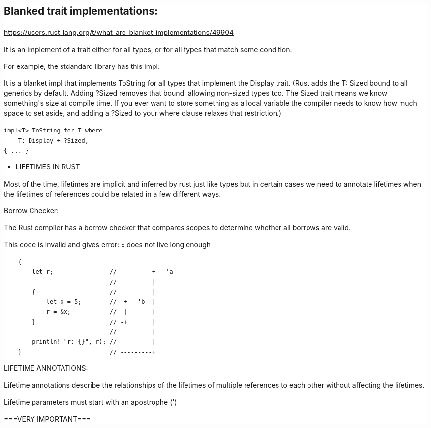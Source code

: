 
Blanked trait implementations:
------------------------------

https://users.rust-lang.org/t/what-are-blanket-implementations/49904

It is an implement of a trait either for all types, or for all types that match some condition. 

For example, the stdandard library has this impl:

It is a blanket impl that implements ToString for all types that implement the Display trait.
(Rust adds the T: Sized bound to all generics by default. Adding ?Sized removes that bound, allowing non-sized types too.
The Sized trait means we know something's size at compile time. If you ever want to store something as a 
local variable the compiler needs to know how much space to set aside, and adding a ?Sized to your where clause relaxes that restriction.)

```
impl<T> ToString for T where
    T: Display + ?Sized,
{ ... }
```

* LIFETIMES IN RUST

Most of the time, lifetimes are implicit and inferred by rust just like types but in certain cases we need to annotate lifetimes when the lifetimes of references could be related in a few different ways.


Borrow Checker:

The Rust compiler has a borrow checker that compares scopes to determine whether all borrows are valid. 

This code is invalid and gives error: `x` does not live long enough
```
    {
        let r;                // ---------+-- 'a
                              //          |
        {                     //          |
            let x = 5;        // -+-- 'b  |
            r = &x;           //  |       |
        }                     // -+       |
                              //          |
        println!("r: {}", r); //          |
    }                         // ---------+

```

LIFETIME ANNOTATIONS:

Lifetime annotations describe the relationships of the lifetimes of multiple references to each other without affecting the lifetimes.

Lifetime parameters must start with an apostrophe (')

===VERY IMPORTANT===
